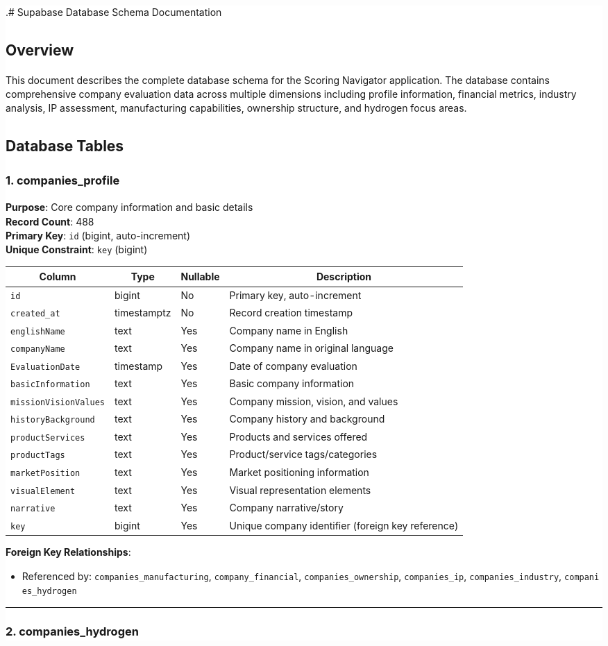 .# Supabase Database Schema Documentation

## Overview

This document describes the complete database schema for the Scoring Navigator application. The database contains comprehensive company evaluation data across multiple dimensions including profile information, financial metrics, industry analysis, IP assessment, manufacturing capabilities, ownership structure, and hydrogen focus areas.

## Database Tables

### 1. companies_profile

**Purpose**: Core company information and basic details  
**Record Count**: 488  
**Primary Key**: `id` (bigint, auto-increment)  
**Unique Constraint**: `key` (bigint)

| Column                | Type        | Nullable | Description                                       |
| --------------------- | ----------- | -------- | ------------------------------------------------- |
| `id`                  | bigint      | No       | Primary key, auto-increment                       |
| `created_at`          | timestamptz | No       | Record creation timestamp                         |
| `englishName`         | text        | Yes      | Company name in English                           |
| `companyName`         | text        | Yes      | Company name in original language                 |
| `EvaluationDate`      | timestamp   | Yes      | Date of company evaluation                        |
| `basicInformation`    | text        | Yes      | Basic company information                         |
| `missionVisionValues` | text        | Yes      | Company mission, vision, and values               |
| `historyBackground`   | text        | Yes      | Company history and background                    |
| `productServices`     | text        | Yes      | Products and services offered                     |
| `productTags`         | text        | Yes      | Product/service tags/categories                   |
| `marketPosition`      | text        | Yes      | Market positioning information                    |
| `visualElement`       | text        | Yes      | Visual representation elements                    |
| `narrative`           | text        | Yes      | Company narrative/story                           |
| `key`                 | bigint      | Yes      | Unique company identifier (foreign key reference) |

**Foreign Key Relationships**:

- Referenced by: `companies_manufacturing`, `company_financial`, `companies_ownership`, `companies_ip`, `companies_industry`, `companies_hydrogen`

---

### 2. companies_hydrogen
